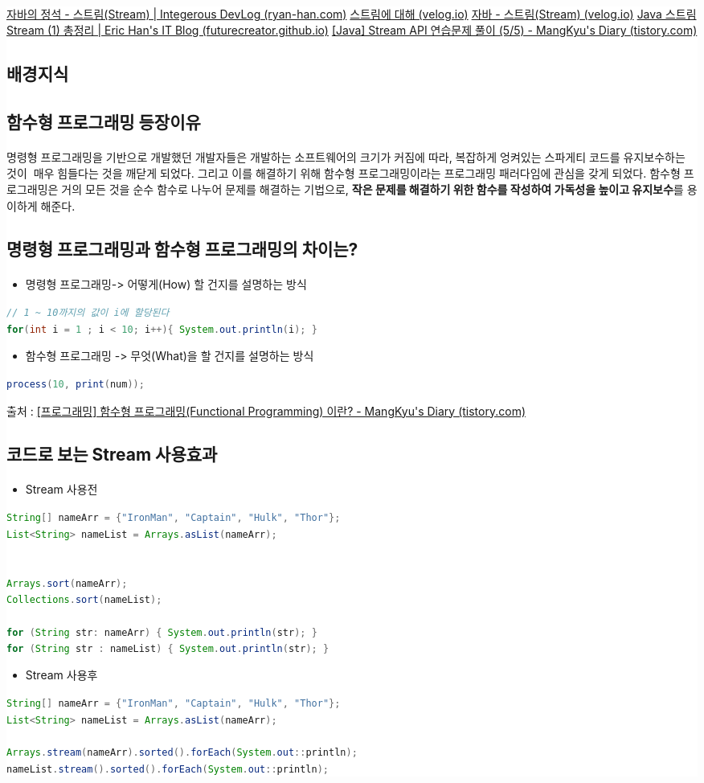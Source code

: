 [자바의 정석 - 스트림(Stream) | Integerous DevLog (ryan-han.com)](https://ryan-han.com/post/dev/java-stream/)
[스트림에 대해 (velog.io)](https://velog.io/@zion9948/%EC%8A%A4%ED%8A%B8%EB%A6%BC%EC%97%90-%EB%8C%80%ED%95%B4#collect)
[자바 - 스트림(Stream) (velog.io)](https://velog.io/@gmtmoney2357/%EC%9E%90%EB%B0%94-%EC%8A%A4%ED%8A%B8%EB%A6%BCStream)
[Java 스트림 Stream (1) 총정리 | Eric Han's IT Blog (futurecreator.github.io)](https://futurecreator.github.io/2018/08/26/java-8-streams/)
[[Java] Stream API 연습문제 풀이 (5/5) - MangKyu's Diary (tistory.com)](https://mangkyu.tistory.com/116)

## 배경지식

## 함수형 프로그래밍 등장이유
명령형 프로그래밍을 기반으로 개발했던 개발자들은 개발하는 소프트웨어의 크기가 커짐에 따라, 복잡하게 엉켜있는 스파게티 코드를 유지보수하는 것이  매우 힘들다는 것을 깨닫게 되었다. 
그리고 이를 해결하기 위해 함수형 프로그래밍이라는 프로그래밍 패러다임에 관심을 갖게 되었다. 함수형 프로그래밍은 거의 모든 것을 순수 함수로 나누어 문제를 해결하는 기법으로, **작은 문제를 해결하기 위한 함수를 작성하여 가독성을 높이고 유지보수**를 용이하게 해준다.

## 명령형 프로그래밍과 함수형 프로그래밍의 차이는?
- 명령형 프로그래밍-> 어떻게(How) 할 건지를 설명하는 방식
```java
// 1 ~ 10까지의 값이 i에 할당된다 
for(int i = 1 ; i < 10; i++){ System.out.println(i); }
```
- 함수형 프로그래밍 -> 무엇(What)을 할 건지를 설명하는 방식
```java
process(10, print(num));
```

출처 : [[프로그래밍] 함수형 프로그래밍(Functional Programming) 이란? - MangKyu's Diary (tistory.com)](https://mangkyu.tistory.com/111)


## 코드로 보는 Stream 사용효과
- Stream 사용전
```java
String[] nameArr = {"IronMan", "Captain", "Hulk", "Thor"}; 
List<String> nameList = Arrays.asList(nameArr); 


Arrays.sort(nameArr); 
Collections.sort(nameList); 

for (String str: nameArr) { System.out.println(str); } 
for (String str : nameList) { System.out.println(str); }
```

- Stream 사용후
``` java
String[] nameArr = {"IronMan", "Captain", "Hulk", "Thor"};  
List<String> nameList = Arrays.asList(nameArr);  
  
Arrays.stream(nameArr).sorted().forEach(System.out::println);  
nameList.stream().sorted().forEach(System.out::println);
```
